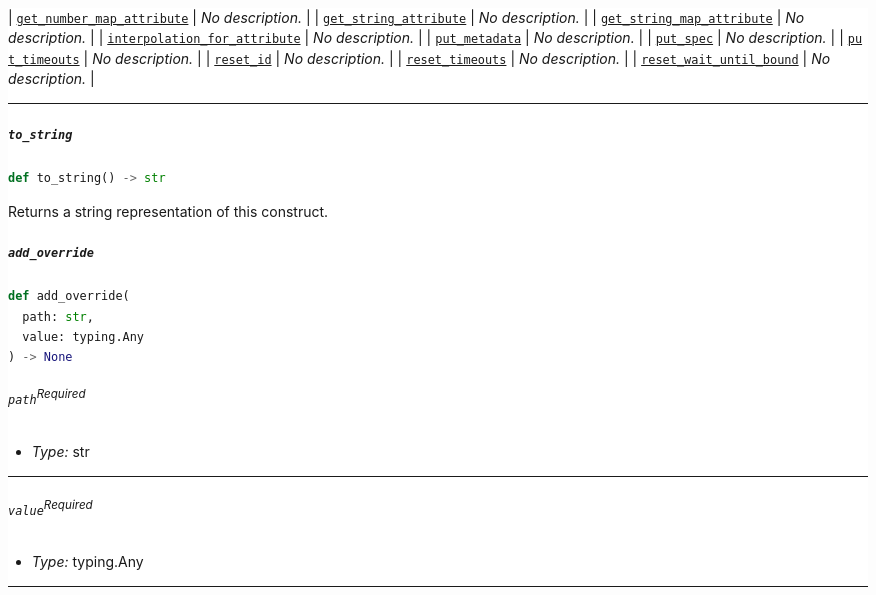 | <code><a href="#@cdktf/provider-kubernetes.persistentVolumeClaim.PersistentVolumeClaim.getNumberMapAttribute">get_number_map_attribute</a></code> | *No description.* |
| <code><a href="#@cdktf/provider-kubernetes.persistentVolumeClaim.PersistentVolumeClaim.getStringAttribute">get_string_attribute</a></code> | *No description.* |
| <code><a href="#@cdktf/provider-kubernetes.persistentVolumeClaim.PersistentVolumeClaim.getStringMapAttribute">get_string_map_attribute</a></code> | *No description.* |
| <code><a href="#@cdktf/provider-kubernetes.persistentVolumeClaim.PersistentVolumeClaim.interpolationForAttribute">interpolation_for_attribute</a></code> | *No description.* |
| <code><a href="#@cdktf/provider-kubernetes.persistentVolumeClaim.PersistentVolumeClaim.putMetadata">put_metadata</a></code> | *No description.* |
| <code><a href="#@cdktf/provider-kubernetes.persistentVolumeClaim.PersistentVolumeClaim.putSpec">put_spec</a></code> | *No description.* |
| <code><a href="#@cdktf/provider-kubernetes.persistentVolumeClaim.PersistentVolumeClaim.putTimeouts">put_timeouts</a></code> | *No description.* |
| <code><a href="#@cdktf/provider-kubernetes.persistentVolumeClaim.PersistentVolumeClaim.resetId">reset_id</a></code> | *No description.* |
| <code><a href="#@cdktf/provider-kubernetes.persistentVolumeClaim.PersistentVolumeClaim.resetTimeouts">reset_timeouts</a></code> | *No description.* |
| <code><a href="#@cdktf/provider-kubernetes.persistentVolumeClaim.PersistentVolumeClaim.resetWaitUntilBound">reset_wait_until_bound</a></code> | *No description.* |

---

##### `to_string` <a name="to_string" id="@cdktf/provider-kubernetes.persistentVolumeClaim.PersistentVolumeClaim.toString"></a>

```python
def to_string() -> str
```

Returns a string representation of this construct.

##### `add_override` <a name="add_override" id="@cdktf/provider-kubernetes.persistentVolumeClaim.PersistentVolumeClaim.addOverride"></a>

```python
def add_override(
  path: str,
  value: typing.Any
) -> None
```

###### `path`<sup>Required</sup> <a name="path" id="@cdktf/provider-kubernetes.persistentVolumeClaim.PersistentVolumeClaim.addOverride.parameter.path"></a>

- *Type:* str

---

###### `value`<sup>Required</sup> <a name="value" id="@cdktf/provider-kubernetes.persistentVolumeClaim.PersistentVolumeClaim.addOverride.parameter.value"></a>

- *Type:* typing.Any

---

